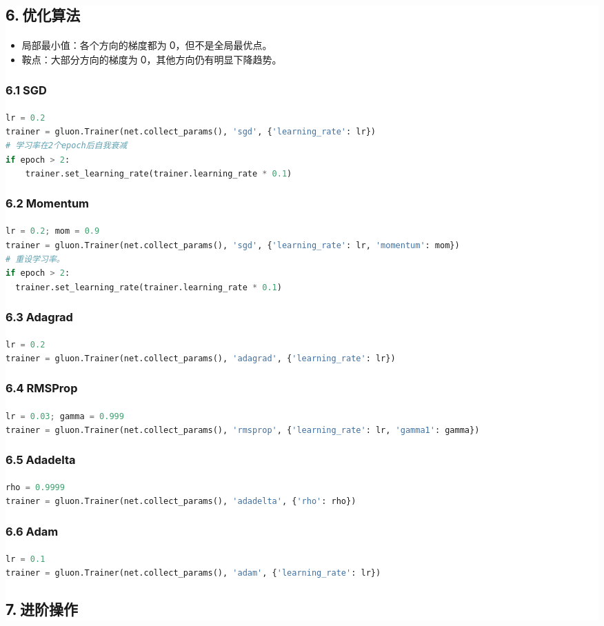## 6. 优化算法

- 局部最小值：各个方向的梯度都为 0，但不是全局最优点。
- 鞍点：大部分方向的梯度为 0，其他方向仍有明显下降趋势。

### 6.1 SGD

```python
lr = 0.2
trainer = gluon.Trainer(net.collect_params(), 'sgd', {'learning_rate': lr})
# 学习率在2个epoch后自我衰减
if epoch > 2:
    trainer.set_learning_rate(trainer.learning_rate * 0.1)
```

### 6.2 Momentum

```python
lr = 0.2; mom = 0.9
trainer = gluon.Trainer(net.collect_params(), 'sgd', {'learning_rate': lr, 'momentum': mom})
# 重设学习率。
if epoch > 2:
  trainer.set_learning_rate(trainer.learning_rate * 0.1)
```

### 6.3 Adagrad

```python
lr = 0.2
trainer = gluon.Trainer(net.collect_params(), 'adagrad', {'learning_rate': lr})
```

### 6.4 RMSProp

```python
lr = 0.03; gamma = 0.999
trainer = gluon.Trainer(net.collect_params(), 'rmsprop', {'learning_rate': lr, 'gamma1': gamma})
```

### 6.5 Adadelta

```python
rho = 0.9999
trainer = gluon.Trainer(net.collect_params(), 'adadelta', {'rho': rho})
```

### 6.6 Adam

```python
lr = 0.1
trainer = gluon.Trainer(net.collect_params(), 'adam', {'learning_rate': lr})
```

## 7. 进阶操作

